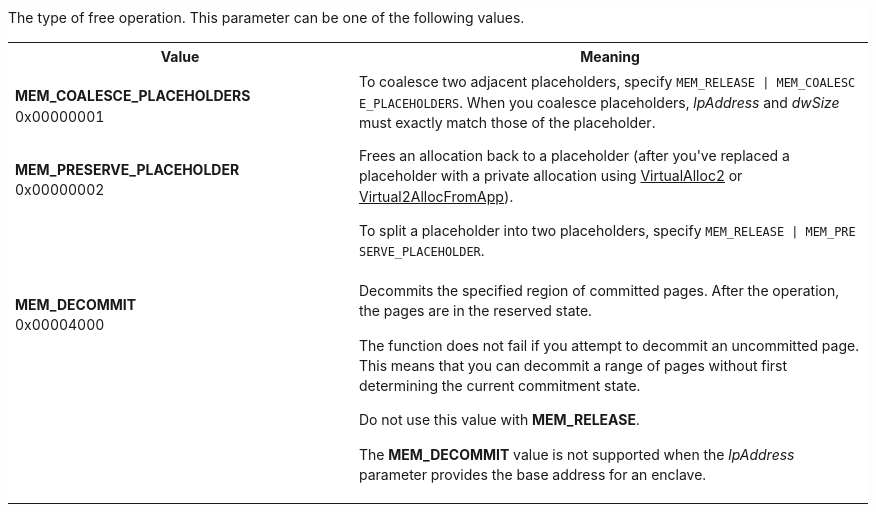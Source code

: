 The type of free operation. This parameter can be one of the following values.

<table>
<tr>
<th>Value</th>
<th>Meaning</th>
</tr>
<tr>
<td width="40%"><a id="MEM_COALESCE_PLACEHOLDERS"></a><a id="mem_coalesce_placeholders"></a><dl>
<dt><b>MEM_COALESCE_PLACEHOLDERS</b></dt>
<dt>0x00000001</dt>
</dl>
</td>
<td width="60%">
To coalesce two adjacent placeholders, specify <code>MEM_RELEASE | MEM_COALESCE_PLACEHOLDERS</code>. When you coalesce placeholders, <i>lpAddress</i> and <i>dwSize</i> must exactly match those of the placeholder.

</td>
</tr>
<tr>
<td width="40%"><a id="MEM_PRESERVE_PLACEHOLDER"></a><a id="mem_preserve_placeholder"></a><dl>
<dt><b>MEM_PRESERVE_PLACEHOLDER</b></dt>
<dt>0x00000002</dt>
</dl>
</td>
<td width="60%">
Frees an allocation back to a placeholder (after you've replaced a placeholder with a private allocation using <a href="https://msdn.microsoft.com/en-us/library/Mt832849(v=VS.85).aspx">VirtualAlloc2</a> or <a href="https://msdn.microsoft.com/en-us/library/Mt832850(v=VS.85).aspx">Virtual2AllocFromApp</a>).

To split a placeholder into two placeholders, specify <code>MEM_RELEASE | MEM_PRESERVE_PLACEHOLDER</code>.

</td>
</tr>
<tr>
<td width="40%"><a id="MEM_DECOMMIT"></a><a id="mem_decommit"></a><dl>
<dt><b>MEM_DECOMMIT</b></dt>
<dt>0x00004000</dt>
</dl>
</td>
<td width="60%">
Decommits the specified region of committed pages. After the operation, the pages are in the reserved state. 




The function does not fail if you attempt to decommit an uncommitted page. This means that you can decommit a range of pages without first determining the current commitment state.

Do not use this value with <b>MEM_RELEASE</b>.

The <b>MEM_DECOMMIT</b> value is not supported when the <i>lpAddress</i> parameter provides the base address for an enclave.
